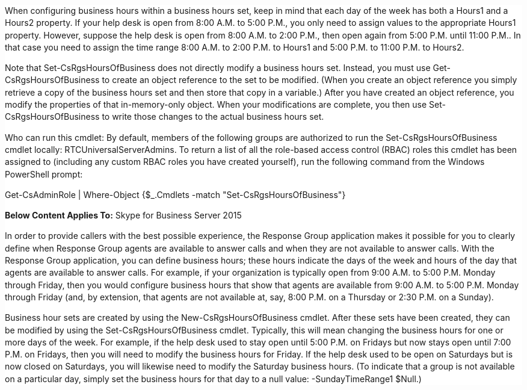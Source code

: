 When configuring business hours within a business hours set, keep in mind that each day of the week has both a Hours1 and a Hours2 property.
If your help desk is open from 8:00 A.M.
to 5:00 P.M., you only need to assign values to the appropriate Hours1 property.
However, suppose the help desk is open from 8:00 A.M.
to 2:00 P.M., then open again from 5:00 P.M.
until 11:00 P.M..
In that case you need to assign the time range 8:00 A.M.
to 2:00 P.M.
to Hours1 and 5:00 P.M.
to 11:00 P.M.
to Hours2.

Note that Set-CsRgsHoursOfBusiness does not directly modify a business hours set.
Instead, you must use Get-CsRgsHoursOfBusiness to create an object reference to the set to be modified.
(When you create an object reference you simply retrieve a copy of the business hours set and then store that copy in a variable.) After you have created an object reference, you modify the properties of that in-memory-only object.
When your modifications are complete, you then use Set-CsRgsHoursOfBusiness to write those changes to the actual business hours set.

Who can run this cmdlet: By default, members of the following groups are authorized to run the Set-CsRgsHoursOfBusiness cmdlet locally: RTCUniversalServerAdmins.
To return a list of all the role-based access control (RBAC) roles this cmdlet has been assigned to (including any custom RBAC roles you have created yourself), run the following command from the Windows PowerShell prompt:

Get-CsAdminRole | Where-Object {$_.Cmdlets -match "Set-CsRgsHoursOfBusiness"}

**Below Content Applies To:** Skype for Business Server 2015

In order to provide callers with the best possible experience, the Response Group application makes it possible for you to clearly define when Response Group agents are available to answer calls and when they are not available to answer calls.
With the Response Group application, you can define business hours; these hours indicate the days of the week and hours of the day that agents are available to answer calls.
For example, if your organization is typically open from 9:00 A.M.
to 5:00 P.M.
Monday through Friday, then you would configure business hours that show that agents are available from 9:00 A.M.
to 5:00 P.M.
Monday through Friday (and, by extension, that agents are not available at, say, 8:00 P.M.
on a Thursday or 2:30 P.M.
on a Sunday).

Business hour sets are created by using the New-CsRgsHoursOfBusiness cmdlet.
After these sets have been created, they can be modified by using the Set-CsRgsHoursOfBusiness cmdlet.
Typically, this will mean changing the business hours for one or more days of the week.
For example, if the help desk used to stay open until 5:00 P.M.
on Fridays but now stays open until 7:00 P.M.
on Fridays, then you will need to modify the business hours for Friday.
If the help desk used to be open on Saturdays but is now closed on Saturdays, you will likewise need to modify the Saturday business hours.
(To indicate that a group is not available on a particular day, simply set the business hours for that day to a null value: -SundayTimeRange1 $Null.)

